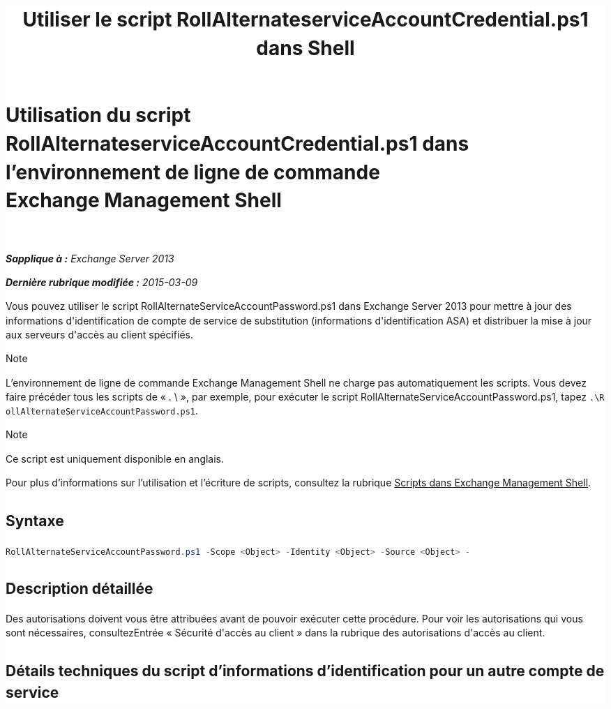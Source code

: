 ﻿---
title: 'Utiliser le script RollAlternateserviceAccountCredential.ps1 dans Shell'
TOCTitle: Utilisation du script RollAlternateserviceAccountCredential.ps1 dans l’environnement de ligne de commande Exchange Management Shell
ms:assetid: 6ac55aae-472a-4ed6-83df-2d0e7b48e05c
ms:mtpsurl: https://technet.microsoft.com/fr-fr/library/Ff808311(v=EXCHG.150)
ms:contentKeyID: 63918667
ms.date: 04/24/2018
mtps_version: v=EXCHG.150
ms.translationtype: HT
---

# Utilisation du script RollAlternateserviceAccountCredential.ps1 dans l’environnement de ligne de commande Exchange Management Shell

 

_**Sapplique à :** Exchange Server 2013_

_**Dernière rubrique modifiée :** 2015-03-09_

Vous pouvez utiliser le script RollAlternateServiceAccountPassword.ps1 dans Exchange Server 2013 pour mettre à jour des informations d'identification de compte de service de substitution (informations d'identification ASA) et distribuer la mise à jour aux serveurs d'accès au client spécifiés.

> [!NOTE]  
> L’environnement de ligne de commande Exchange Management Shell ne charge pas automatiquement les scripts. Vous devez faire précéder tous les scripts de « . \ », par exemple, pour exécuter le script RollAlternateServiceAccountPassword.ps1, tapez <code>.\RollAlternateServiceAccountPassword.ps1</code>.


> [!NOTE]  
> Ce script est uniquement disponible en anglais.


Pour plus d’informations sur l’utilisation et l’écriture de scripts, consultez la rubrique [Scripts dans Exchange Management Shell](https://technet.microsoft.com/fr-fr/library/bb123798\(v=exchg.150\)).

## Syntaxe

```powershell
RollAlternateServiceAccountPassword.ps1 -Scope <Object> -Identity <Object> -Source <Object> -
```

## Description détaillée

Des autorisations doivent vous être attribuées avant de pouvoir exécuter cette procédure. Pour voir les autorisations qui vous sont nécessaires, consultezEntrée « Sécurité d'accès au client » dans la rubrique des autorisations d'accès au client.

## Détails techniques du script d’informations d’identification pour un autre compte de service
